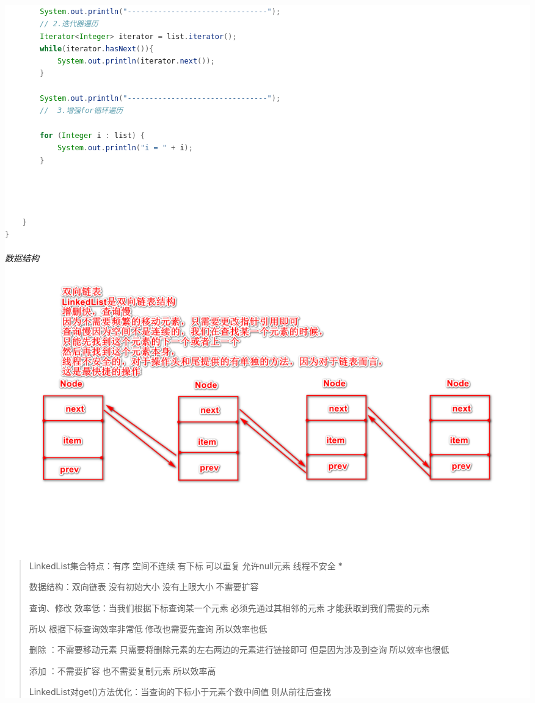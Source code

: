 ```java
        System.out.println("--------------------------------");
        // 2.迭代器遍历
        Iterator<Integer> iterator = list.iterator();
        while(iterator.hasNext()){
            System.out.println(iterator.next());
        }

        System.out.println("--------------------------------");
        //  3.增强for循环遍历

        for (Integer i : list) {
            System.out.println("i = " + i);
        }




    }
}

```



###### 数据结构

![](img/双向链表.png)

> LinkedList集合特点：有序 空间不连续 有下标 可以重复 允许null元素 线程不安全
> *
>
> 数据结构：双向链表 没有初始大小 没有上限大小 不需要扩容
>
> 查询、修改 效率低：当我们根据下标查询某一个元素 必须先通过其相邻的元素 才能获取到我们需要的元素
>
> 所以 根据下标查询效率非常低   修改也需要先查询 所以效率也低
>
> 删除 ：不需要移动元素 只需要将删除元素的左右两边的元素进行链接即可 但是因为涉及到查询 所以效率也很低
>
> 添加 ：不需要扩容 也不需要复制元素 所以效率高
>
>
> LinkedList对get()方法优化：当查询的下标小于元素个数中间值 则从前往后查找